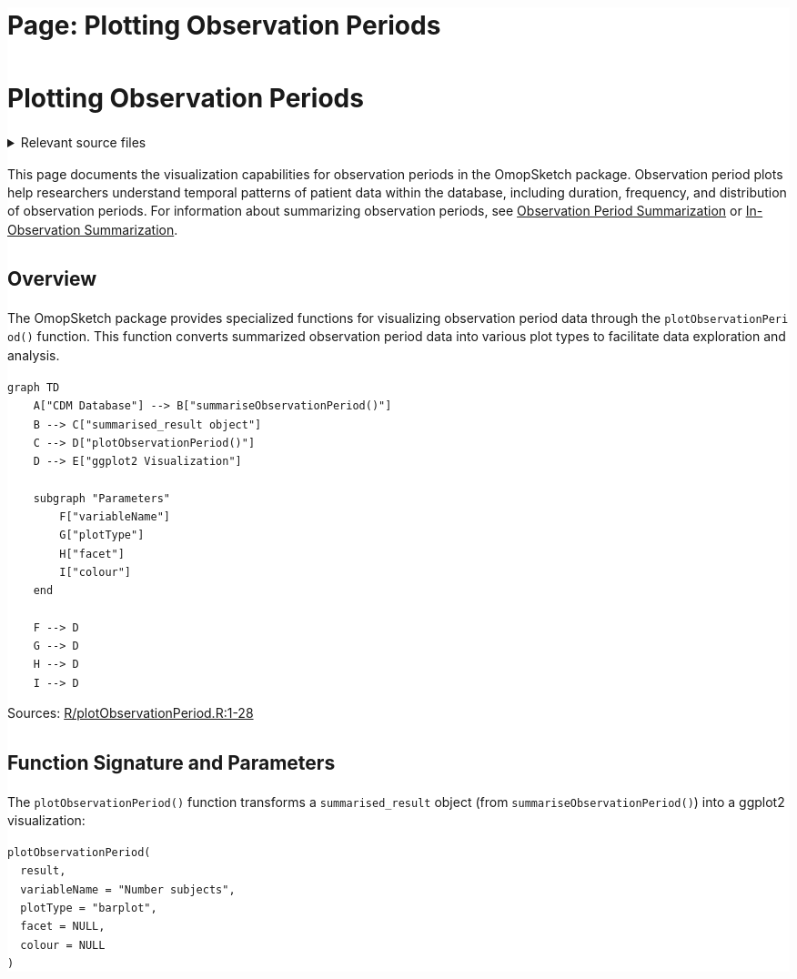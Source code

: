 # Page: Plotting Observation Periods

# Plotting Observation Periods

<details><summary>Relevant source files</summary></details>



This page documents the visualization capabilities for observation periods in the OmopSketch package. Observation period plots help researchers understand temporal patterns of patient data within the database, including duration, frequency, and distribution of observation periods. For information about summarizing observation periods, see [Observation Period Summarization](#3.2) or [In-Observation Summarization](#3.3).

## Overview

The OmopSketch package provides specialized functions for visualizing observation period data through the `plotObservationPeriod()` function. This function converts summarized observation period data into various plot types to facilitate data exploration and analysis.

```mermaid
graph TD
    A["CDM Database"] --> B["summariseObservationPeriod()"]
    B --> C["summarised_result object"]
    C --> D["plotObservationPeriod()"]
    D --> E["ggplot2 Visualization"]
    
    subgraph "Parameters"
        F["variableName"]
        G["plotType"]
        H["facet"]
        I["colour"]
    end
    
    F --> D
    G --> D
    H --> D
    I --> D
```

Sources: [R/plotObservationPeriod.R:1-28]()

## Function Signature and Parameters

The `plotObservationPeriod()` function transforms a `summarised_result` object (from `summariseObservationPeriod()`) into a ggplot2 visualization:

```
plotObservationPeriod(
  result,
  variableName = "Number subjects",
  plotType = "barplot",
  facet = NULL,
  colour = NULL
)
```
